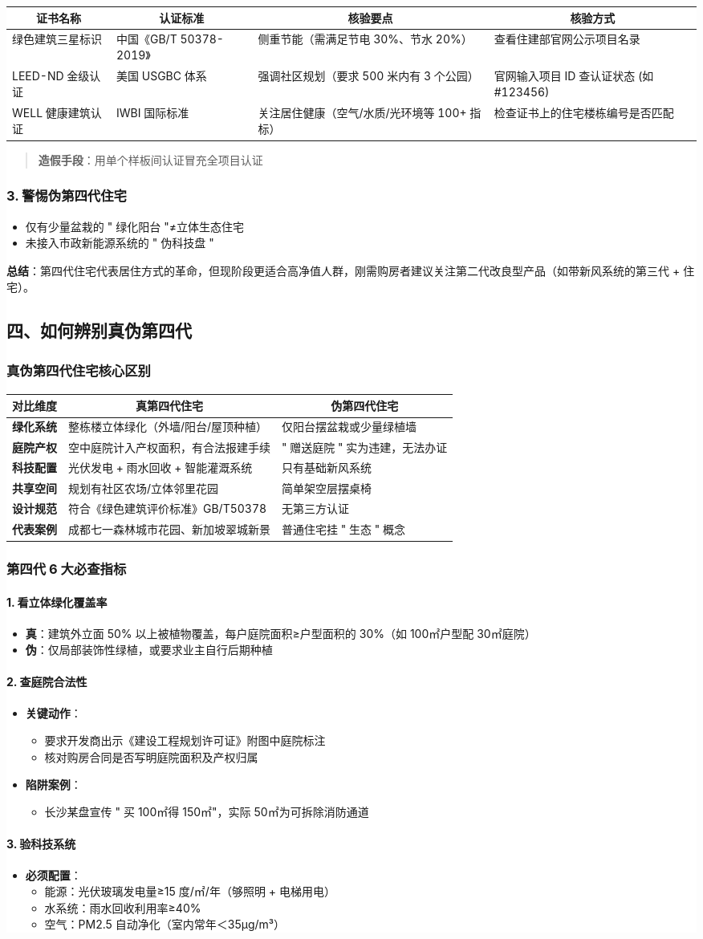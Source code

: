 | 证书名称 | 认证标准 | 核验要点 | 核验方式 |  
| ------------ | ------------------- | -------------------------- | -------------------------- |  
| 绿色建筑三星标识 | 中国《GB/T 50378-2019》 | 侧重节能（需满足节电 30%、节水 20%） | 查看住建部官网公示项目名录 |  
| LEED-ND 金级认证 | 美国 USGBC 体系 | 强调社区规划（要求 500 米内有 3 个公园） | 官网输入项目 ID 查认证状态 (如#123456) |  
| WELL 健康建筑认证 | IWBI 国际标准 | 关注居住健康（空气/水质/光环境等 100+ 指标） | 检查证书上的住宅楼栋编号是否匹配 |

> **造假手段**：用单个样板间认证冒充全项目认证

### **3. 警惕伪第四代住宅**

- 仅有少量盆栽的 " 绿化阳台 "≠立体生态住宅  
- 未接入市政新能源系统的 " 伪科技盘 "

**总结**：第四代住宅代表居住方式的革命，但现阶段更适合高净值人群，刚需购房者建议关注第二代改良型产品（如带新风系统的第三代 + 住宅）。

## 四、如何辨别真伪第四代

### **真伪第四代住宅核心区别**

|**对比维度**|**真第四代住宅**|**伪第四代住宅**|
|---|---|---|
|**绿化系统**|整栋楼立体绿化（外墙/阳台/屋顶种植）|仅阳台摆盆栽或少量绿植墙|
|**庭院产权**|空中庭院计入产权面积，有合法报建手续|" 赠送庭院 " 实为违建，无法办证|
|**科技配置**|光伏发电 + 雨水回收 + 智能灌溉系统|只有基础新风系统|
|**共享空间**|规划有社区农场/立体邻里花园|简单架空层摆桌椅|
|**设计规范**|符合《绿色建筑评价标准》GB/T50378|无第三方认证|
|**代表案例**|成都七一森林城市花园、新加坡翠城新景|普通住宅挂 " 生态 " 概念|

### **第四代 6 大必查指标**

#### **1. 看立体绿化覆盖率**

- **真**：建筑外立面 50% 以上被植物覆盖，每户庭院面积≥户型面积的 30%（如 100㎡户型配 30㎡庭院）
- **伪**：仅局部装饰性绿植，或要求业主自行后期种植

#### **2. 查庭院合法性**

- **关键动作**：  
	- 要求开发商出示《建设工程规划许可证》附图中庭院标注  
	- 核对购房合同是否写明庭院面积及产权归属
	
- **陷阱案例**：  
	- 长沙某盘宣传 " 买 100㎡得 150㎡"，实际 50㎡为可拆除消防通道

#### **3. 验科技系统**

- **必须配置**：
	- 能源：光伏玻璃发电量≥15 度/㎡/年（够照明 + 电梯用电）
	- 水系统：雨水回收利用率≥40%
	- 空气：PM2.5 自动净化（室内常年＜35μg/m³）
	